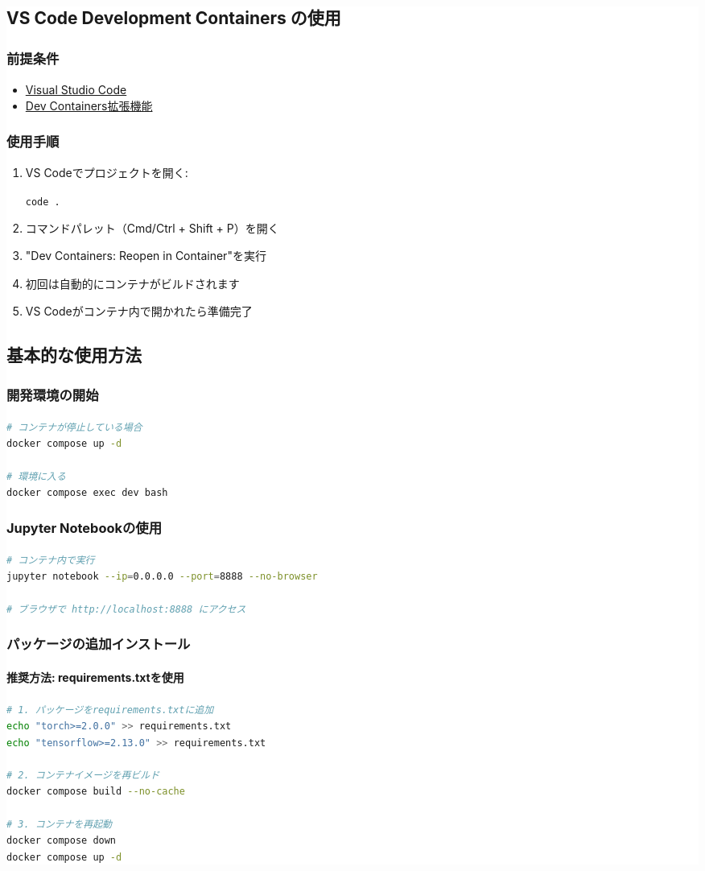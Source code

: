 ## VS Code Development Containers の使用

### 前提条件
- [Visual Studio Code](https://code.visualstudio.com/)
- [Dev Containers拡張機能](https://marketplace.visualstudio.com/items?itemName=ms-vscode-remote.remote-containers)

### 使用手順

1. VS Codeでプロジェクトを開く:
   ```bash
   code .
   ```

2. コマンドパレット（Cmd/Ctrl + Shift + P）を開く

3. "Dev Containers: Reopen in Container"を実行

4. 初回は自動的にコンテナがビルドされます

5. VS Codeがコンテナ内で開かれたら準備完了

## 基本的な使用方法

### 開発環境の開始

```bash
# コンテナが停止している場合
docker compose up -d

# 環境に入る
docker compose exec dev bash
```

### Jupyter Notebookの使用

```bash
# コンテナ内で実行
jupyter notebook --ip=0.0.0.0 --port=8888 --no-browser

# ブラウザで http://localhost:8888 にアクセス
```

### パッケージの追加インストール

#### 推奨方法: requirements.txtを使用

```bash
# 1. パッケージをrequirements.txtに追加
echo "torch>=2.0.0" >> requirements.txt
echo "tensorflow>=2.13.0" >> requirements.txt

# 2. コンテナイメージを再ビルド
docker compose build --no-cache

# 3. コンテナを再起動
docker compose down
docker compose up -d
```
